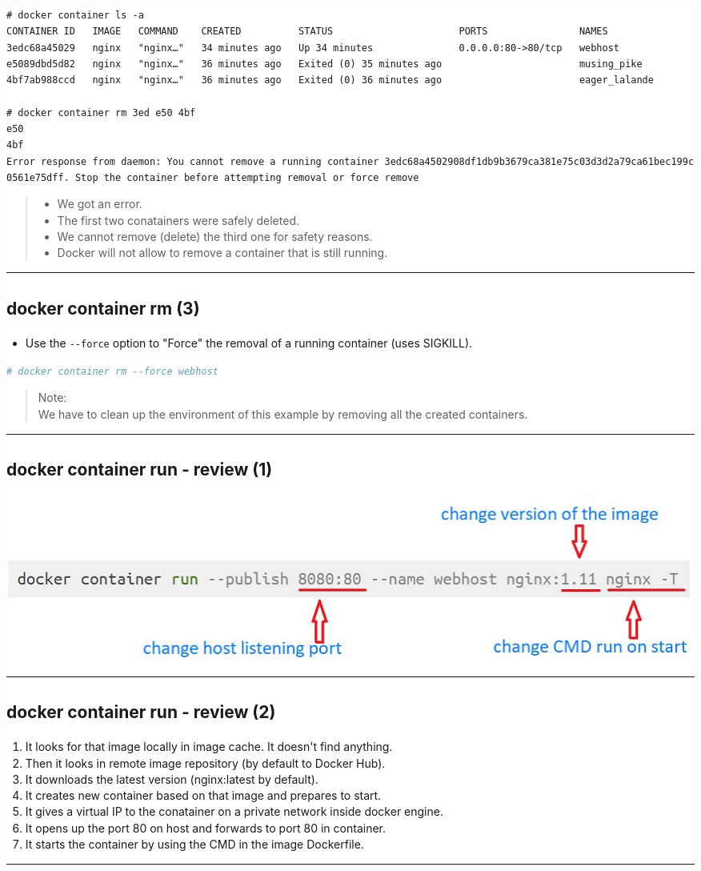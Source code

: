 ```console
# docker container ls -a
CONTAINER ID   IMAGE   COMMAND    CREATED          STATUS                      PORTS                NAMES
3edc68a45029   nginx   "nginx…"   34 minutes ago   Up 34 minutes               0.0.0.0:80->80/tcp   webhost
e5089dbd5d82   nginx   "nginx…"   36 minutes ago   Exited (0) 35 minutes ago                        musing_pike
4bf7ab988ccd   nginx   "nginx…"   36 minutes ago   Exited (0) 36 minutes ago                        eager_lalande
 
# docker container rm 3ed e50 4bf
e50
4bf
Error response from daemon: You cannot remove a running container 3edc68a4502908df1db9b3679ca381e75c03d3d2a79ca61bec199c0561e75dff. Stop the container before attempting removal or force remove
```

> - We got an error.  
> - The first two conatainers were safely deleted. 
> - We cannot remove (delete) the third one for safety reasons.  
> - Docker will not allow to remove a container that is still running. 
---
 
## docker container rm (3)
 - Use the `--force` option to "Force" the removal of a running container (uses SIGKILL).
```bash
# docker container rm --force webhost
```
  
> Note:  
> We have to clean up the environment of this example by removing all the created containers.
---

## docker container run - review (1)
![docker_run](images/D_S5_L1_docker_run_r1.jpg)

---

## docker container run - review (2)
 1. It looks for that image locally in image cache. It doesn't find anything.
 2. Then it looks in remote image repository (by default to Docker Hub).
 3. It downloads the latest version (nginx:latest by default).
 4. It creates new container based on that image and prepares to start.
 5. It gives a virtual IP to the conatainer on a private network inside docker engine.
 6. It opens up the port 80 on host and forwards to port 80 in container.
 7. It starts the container by using the CMD in the image Dockerfile.

---